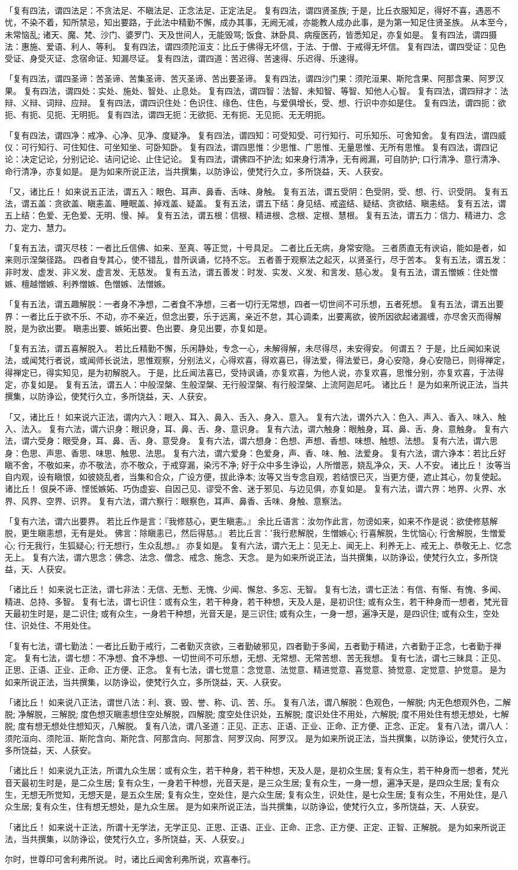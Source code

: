 「复有四法，谓四法足：不贪法足、不瞋法足、正念法足、正定法足。 复有四法，谓四贤圣族; 于是，比丘衣服知足，得好不喜，遇恶不忧，不染不着，知所禁忌，知出要路，于此法中精勤不懈，成办其事，无阙无减，亦能教人成办此事，是为第一知足住贤圣族。 从本至今，未常恼乱; 诸天、魔、梵、沙门、婆罗门、天及世间人，无能毁骂; 饭食、牀卧具、病瘦医药，皆悉知足，亦复如是。 复有四法，谓四摄法：惠施、爱语、利人、等利。 复有四法，谓四须陀洹支：比丘于佛得无坏信，于法、于僧、于戒得无坏信。 复有四法，谓四受证：见色受证、身受灭证、念宿命证、知漏尽证。 复有四法，谓四道：苦迟得、苦速得、乐迟得、乐速得。

「复有四法，谓四圣谛：苦圣谛、苦集圣谛、苦灭圣谛、苦出要圣谛。 复有四法，谓四沙门果：须陀洹果、斯陀含果、阿那含果、阿罗汉果。 复有四法，谓四处：实处、施处、智处、止息处。 复有四法，谓四智：法智、未知智、等智、知他人心智。 复有四法，谓四辩才：法辩、义辩、词辩、应辩。 复有四法，谓四识住处：色识住、缘色、住色，与爱俱增长，受、想、行识中亦如是住。 复有四法，谓四扼：欲扼、有扼、见扼、无明扼。 复有四法，谓四无扼：无欲扼、无有扼、无见扼、无无明扼。

「复有四法，谓四净：戒净、心净、见净、度疑净。 复有四法，谓四知：可受知受、可行知行、可乐知乐、可舍知舍。 复有四法，谓四威仪：可行知行、可住知住、可坐知坐、可卧知卧。 复有四法，谓四思惟：少思惟、广思惟、无量思惟、无所有思惟。 复有四法，谓四记论：决定记论，分别记论、诘问记论、止住记论。 复有四法，谓佛四不护法; 如来身行清净，无有阙漏，可自防护; 口行清净、意行清净、命行清净，亦复如是。 是为如来所说正法，当共撰集，以防诤讼，使梵行久立，多所饶益，天、人获安。

「又，诸比丘！ 如来说五正法，谓五入：眼色、耳声、鼻香、舌味、身触。 复有五法，谓五受阴：色受阴，受、想、行、识受阴。 复有五法，谓五盖：贪欲盖、瞋恚盖、睡眠盖、掉戏盖、疑盖。 复有五法，谓五下结：身见结、戒盗结、疑结、贪欲结、瞋恚结。 复有五法，谓五上结：色爱、无色爱、无明、慢、掉。 复有五法，谓五根：信根、精进根、念根、定根、慧根。 复有五法，谓五力：信力、精进力、念力、定力、慧力。

「复有五法，谓灭尽枝：一者比丘信佛、如来、至真、等正觉，十号具足。 二者比丘无病，身常安隐。 三者质直无有谀谄，能如是者，如来则示涅槃径路。 四者自专其心，使不错乱，昔所讽诵，忆持不忘。 五者善于观察法之起灭，以贤圣行，尽于苦本。 复有五法，谓五发：非时发、虚发、非义发、虚言发、无慈发。 复有五法，谓五善发：时发、实发、义发、和言发、慈心发。 复有五法，谓五憎嫉：住处憎嫉、檀越憎嫉、利养憎嫉、色憎嫉、法憎嫉。

「复有五法，谓五趣解脱：一者身不净想，二者食不净想，三者一切行无常想，四者一切世间不可乐想，五者死想。 复有五法，谓五出要界：一者比丘于欲不乐、不动，亦不亲近，但念出要，乐于远离，亲近不怠，其心调柔，出要离欲，彼所因欲起诸漏缠，亦尽舍灭而得解脱，是为欲出要。 瞋恚出要、嫉妬出要、色出要、身见出要，亦复如是。

「复有五法，谓五喜解脱入。 若比丘精勤不懈，乐闲静处，专念一心，未解得解，未尽得尽，未安得安。 何谓五？ 于是，比丘闻如来说法，或闻梵行者说，或闻师长说法，思惟观察，分别法义，心得欢喜，得欢喜已，得法爱，得法爱已，身心安隐，身心安隐已，则得禅定，得禅定已，得实知见，是为初解脱入。 于是，比丘闻法喜已，受持讽诵，亦复欢喜，为他人说，亦复欢喜，思惟分别，亦复欢喜，于法得定，亦复如是。 复有五法，谓五人：中般涅槃、生般涅槃、无行般涅槃、有行般涅槃、上流阿迦尼吒。 诸比丘！ 是为如来所说正法，当共撰集，以防诤讼，使梵行久立，多所饶益，天、人获安。

「又，诸比丘！ 如来说六正法，谓内六入：眼入、耳入、鼻入、舌入、身入、意入。 复有六法，谓外六入：色入、声入、香入、味入、触入、法入。 复有六法，谓六识身：眼识身，耳、鼻、舌、身、意识身。 复有六法，谓六触身：眼触身，耳、鼻、舌、身、意触身。 复有六法，谓六受身：眼受身，耳、鼻、舌、身、意受身。 复有六法，谓六想身：色想、声想、香想、味想、触想、法想。 复有六法，谓六思身：色思、声思、香思、味思、触思、法思。 复有六法，谓六爱身：色爱身，声、香、味、触、法爱身。 复有六法，谓六诤本：若比丘好瞋不舍，不敬如来，亦不敬法，亦不敬众，于戒穿漏，染污不净; 好于众中多生诤讼，人所憎恶，娆乱净众，天、人不安。 诸比丘！ 汝等当自内观，设有瞋恨，如彼娆乱者，当集和合众，广设方便，拔此诤本; 汝等又当专念自观，若结恨已灭，当更方便，遮止其心，勿复使起。 诸比丘！ 佷戾不谛、悭恡嫉妬、巧伪虚妄、自因己见、谬受不舍、迷于邪见、与边见俱，亦复如是。 复有六法，谓六界：地界、火界、水界、风界、空界、识界。 复有六法，谓六察行：眼察色，耳声、鼻香、舌味、身触、意察法。

「复有六法，谓六出要界。 若比丘作是言：『我修慈心，更生瞋恚。』 余比丘语言：汝勿作此言，勿谤如来，如来不作是说：欲使修慈解脱，更生瞋恚想，无有是处。 佛言：除瞋恚已，然后得慈。』 若比丘言：'我行悲解脱，生憎嫉心; 行喜解脱，生忧恼心; 行舍解脱，生憎爱心; 行无我行，生狐疑心; 行无想行，生众乱想。』 亦复如是。 复有六法，谓六无上：见无上、闻无上、利养无上、戒无上、恭敬无上、忆念无上。 复有六法，谓六思念：佛念、法念、僧念、戒念、施念、天念。 是为如来所说正法，当共撰集，以防诤讼，使梵行久立，多所饶益，天、人获安。

「诸比丘！ 如来说七正法，谓七非法：无信、无慙、无愧、少闻、懈怠、多忘、无智。 复有七法，谓七正法：有信、有惭、有愧、多闻、精进、总持、多智。 复有七法，谓七识住：或有众生，若干种身，若干种想，天及人是，是初识住; 或有众生，若干种身而一想者，梵光音天最初生时是，是二识住; 或有众生，一身若干种想，光音天是，是三识住; 或有众生，一身一想，遍净天是，是四识住; 或有众生，空处住、识处住、不用处住。

「复有七法，谓七勤法：一者比丘勤于戒行，二者勤灭贪欲，三者勤破邪见，四者勤于多闻，五者勤于精进，六者勤于正念，七者勤于禅定。 复有七法，谓七想：不净想、食不净想、一切世间不可乐想，无想、无常想、无常苦想、苦无我想。 复有七法，谓七三昧具：正见、正思、正语、正业、正命、正方便、正念。 复有七法，谓七觉意：念觉意、法觉意、精进觉意、喜觉意、猗觉意、定觉意、护觉意。 是为如来所说正法，当共撰集，以防诤讼，使梵行久立，多所饶益，天、人获安。

「诸比丘！ 如来说八正法，谓世八法：利、衰、毁、誉、称、讥、苦、乐。 复有八法，谓八解脱：色观色，一解脱; 内无色想观外色，二解脱; 净解脱，三解脱; 度色想灭瞋恚想住空处解脱，四解脱; 度空处住识处，五解脱; 度识处住不用处，六解脱; 度不用处住有想无想处，七解脱; 度有想无想处住想知灭，八解脱。 复有八法，谓八圣道：正见、正志、正语、正业、正命、正方便、正念、正定。 复有八法，谓八人：须陀洹向、须陀洹、斯陀含向、斯陀含、阿那含向、阿那含、阿罗汉向、阿罗汉。 是为如来所说正法，当共撰集，以防诤讼，使梵行久立，多所饶益，天、人获安。

「诸比丘！ 如来说九正法，所谓九众生居：或有众生，若干种身，若干种想，天及人是，是初众生居; 复有众生，若干种身而一想者，梵光音天最初生时是，是二众生居; 复有众生，一身若干种想，光音天是，是三众生居; 复有众生，一身一想，遍净天是，是四众生居; 复有众生，无想无所觉知，无想天是，是五众生居; 复有众生，空处住，是六众生居; 复有众生，识处住，是七众生居; 复有众生，不用处住，是八众生居; 复有众生，住有想无想处，是九众生居。 是为如来所说正法，当共撰集，以防诤讼，使梵行久立，多所饶益，天、人获安。

「诸比丘！ 如来说十正法，所谓十无学法，无学正见、正思、正语、正业、正命、正念、正方便、正定、正智、正解脱。 是为如来所说正法，当共撰集，以防诤讼，使梵行久立，多所饶益，天、人获安。」

尔时，世尊印可舍利弗所说。 时，诸比丘闻舍利弗所说，欢喜奉行。
